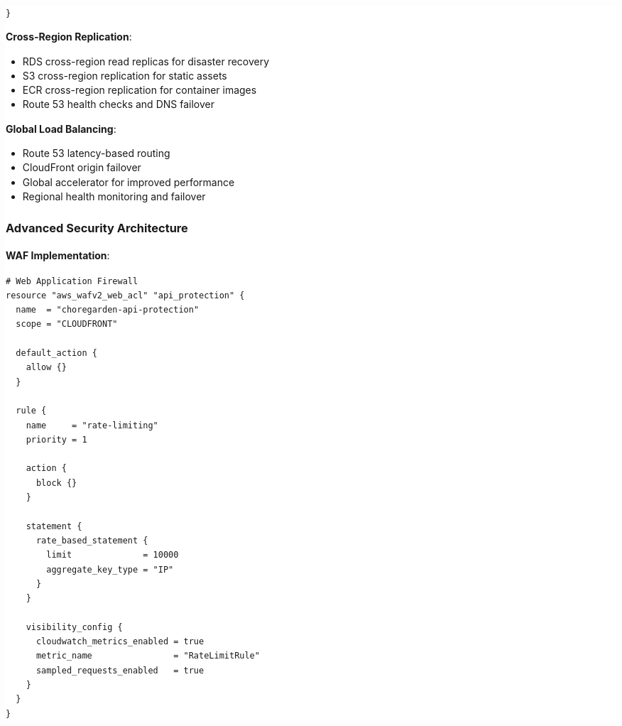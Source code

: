 ```hcl
}
```

**Cross-Region Replication**:
- RDS cross-region read replicas for disaster recovery
- S3 cross-region replication for static assets
- ECR cross-region replication for container images
- Route 53 health checks and DNS failover

**Global Load Balancing**:
- Route 53 latency-based routing
- CloudFront origin failover
- Global accelerator for improved performance
- Regional health monitoring and failover

### Advanced Security Architecture

**WAF Implementation**:
```hcl
# Web Application Firewall
resource "aws_wafv2_web_acl" "api_protection" {
  name  = "choregarden-api-protection"
  scope = "CLOUDFRONT"

  default_action {
    allow {}
  }

  rule {
    name     = "rate-limiting"
    priority = 1

    action {
      block {}
    }

    statement {
      rate_based_statement {
        limit              = 10000
        aggregate_key_type = "IP"
      }
    }

    visibility_config {
      cloudwatch_metrics_enabled = true
      metric_name                = "RateLimitRule"
      sampled_requests_enabled   = true
    }
  }
}
```
